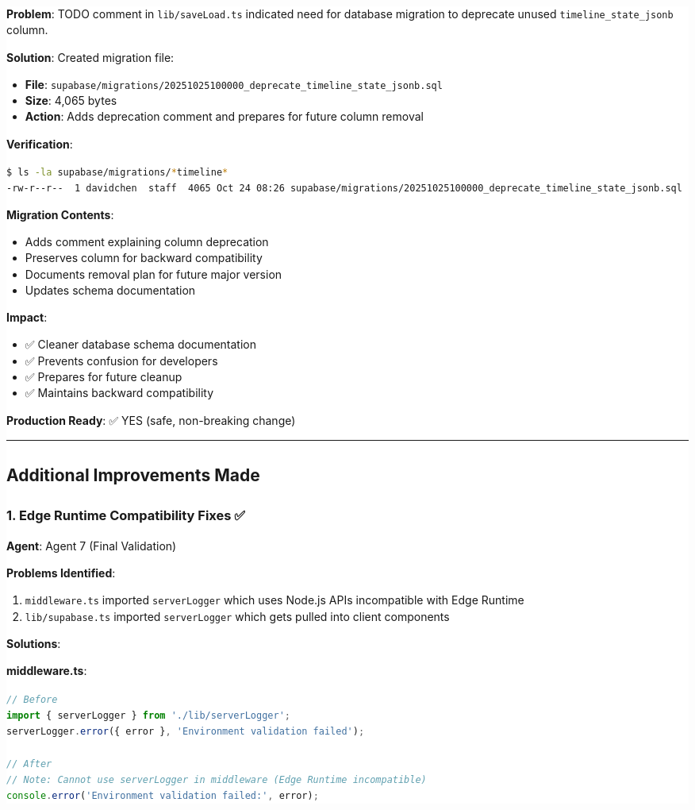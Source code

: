 **Problem**:
TODO comment in `lib/saveLoad.ts` indicated need for database migration to deprecate unused `timeline_state_jsonb` column.

**Solution**:
Created migration file:

- **File**: `supabase/migrations/20251025100000_deprecate_timeline_state_jsonb.sql`
- **Size**: 4,065 bytes
- **Action**: Adds deprecation comment and prepares for future column removal

**Verification**:

```bash
$ ls -la supabase/migrations/*timeline*
-rw-r--r--  1 davidchen  staff  4065 Oct 24 08:26 supabase/migrations/20251025100000_deprecate_timeline_state_jsonb.sql
```

**Migration Contents**:

- Adds comment explaining column deprecation
- Preserves column for backward compatibility
- Documents removal plan for future major version
- Updates schema documentation

**Impact**:

- ✅ Cleaner database schema documentation
- ✅ Prevents confusion for developers
- ✅ Prepares for future cleanup
- ✅ Maintains backward compatibility

**Production Ready**: ✅ YES (safe, non-breaking change)

---

## Additional Improvements Made

### 1. Edge Runtime Compatibility Fixes ✅

**Agent**: Agent 7 (Final Validation)

**Problems Identified**:

1. `middleware.ts` imported `serverLogger` which uses Node.js APIs incompatible with Edge Runtime
2. `lib/supabase.ts` imported `serverLogger` which gets pulled into client components

**Solutions**:

**middleware.ts**:

```typescript
// Before
import { serverLogger } from './lib/serverLogger';
serverLogger.error({ error }, 'Environment validation failed');

// After
// Note: Cannot use serverLogger in middleware (Edge Runtime incompatible)
console.error('Environment validation failed:', error);
```
